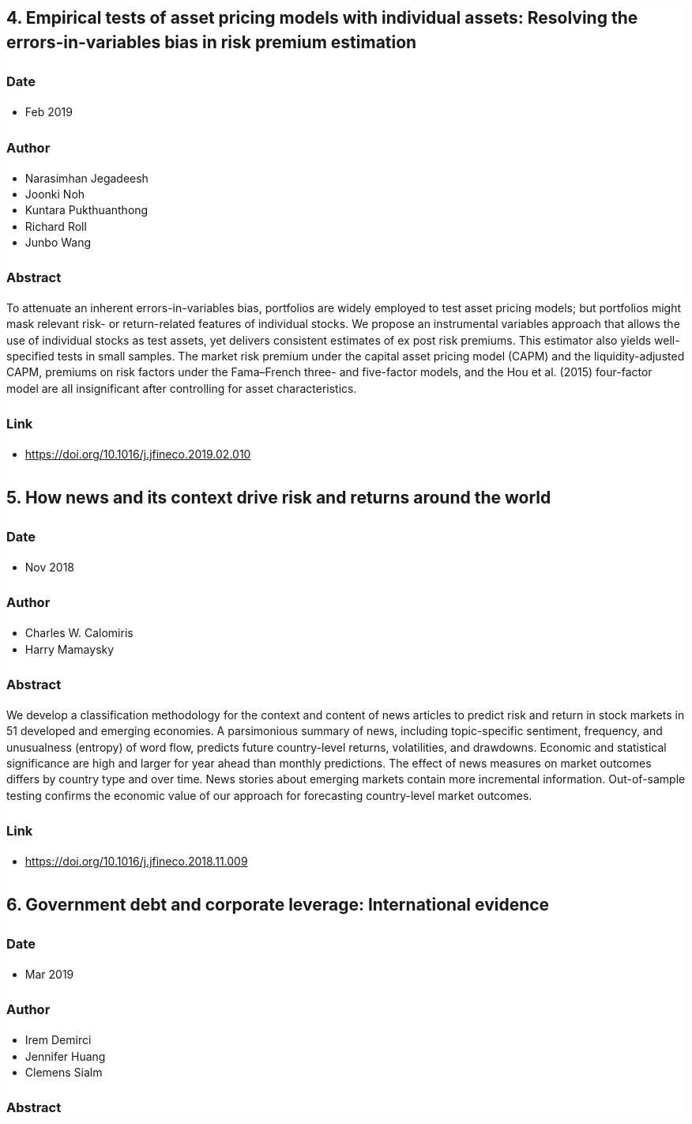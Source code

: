 ## 4. Empirical tests of asset pricing models with individual assets: Resolving the errors-in-variables bias in risk premium estimation
### Date
- Feb 2019
### Author
- Narasimhan Jegadeesh
- Joonki Noh
- Kuntara Pukthuanthong
- Richard Roll
- Junbo Wang
### Abstract
To attenuate an inherent errors-in-variables bias, portfolios are widely employed to test asset pricing models; but portfolios might mask relevant risk- or return-related features of individual stocks. We propose an instrumental variables approach that allows the use of individual stocks as test assets, yet delivers consistent estimates of ex post risk premiums. This estimator also yields well-specified tests in small samples. The market risk premium under the capital asset pricing model (CAPM) and the liquidity-adjusted CAPM, premiums on risk factors under the Fama–French three- and five-factor models, and the Hou et al. (2015) four-factor model are all insignificant after controlling for asset characteristics.
### Link
- https://doi.org/10.1016/j.jfineco.2019.02.010

## 5. How news and its context drive risk and returns around the world
### Date
- Nov 2018
### Author
- Charles W. Calomiris
- Harry Mamaysky
### Abstract
We develop a classification methodology for the context and content of news articles to predict risk and return in stock markets in 51 developed and emerging economies. A parsimonious summary of news, including topic-specific sentiment, frequency, and unusualness (entropy) of word flow, predicts future country-level returns, volatilities, and drawdowns. Economic and statistical significance are high and larger for year ahead than monthly predictions. The effect of news measures on market outcomes differs by country type and over time. News stories about emerging markets contain more incremental information. Out-of-sample testing confirms the economic value of our approach for forecasting country-level market outcomes.
### Link
- https://doi.org/10.1016/j.jfineco.2018.11.009

## 6. Government debt and corporate leverage: International evidence
### Date
- Mar 2019
### Author
- Irem Demirci
- Jennifer Huang
- Clemens Sialm
### Abstract